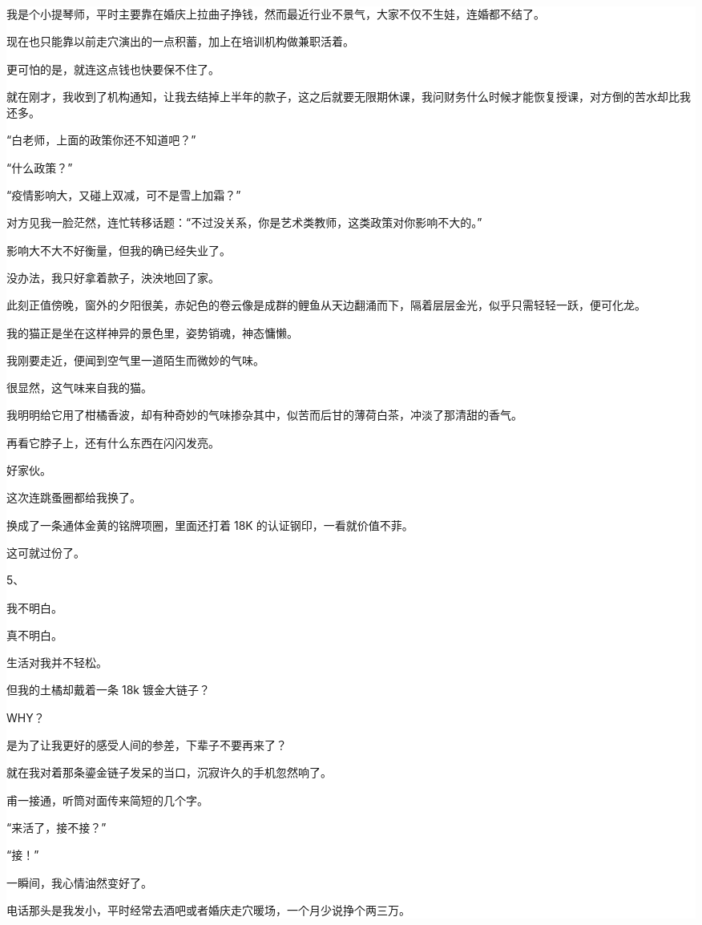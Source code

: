 我是个小提琴师，平时主要靠在婚庆上拉曲子挣钱，然而最近行业不景气，大家不仅不生娃，连婚都不结了。

现在也只能靠以前走穴演出的一点积蓄，加上在培训机构做兼职活着。

更可怕的是，就连这点钱也快要保不住了。

就在刚才，我收到了机构通知，让我去结掉上半年的款子，这之后就要无限期休课，我问财务什么时候才能恢复授课，对方倒的苦水却比我还多。

“白老师，上面的政策你还不知道吧？”

“什么政策？”

“疫情影响大，又碰上双减，可不是雪上加霜？”

对方见我一脸茫然，连忙转移话题：“不过没关系，你是艺术类教师，这类政策对你影响不大的。”

影响大不大不好衡量，但我的确已经失业了。

没办法，我只好拿着款子，泱泱地回了家。

此刻正值傍晚，窗外的夕阳很美，赤妃色的卷云像是成群的鲤鱼从天边翻涌而下，隔着层层金光，似乎只需轻轻一跃，便可化龙。

我的猫正是坐在这样神异的景色里，姿势销魂，神态慵懒。

我刚要走近，便闻到空气里一道陌生而微妙的气味。

很显然，这气味来自我的猫。

我明明给它用了柑橘香波，却有种奇妙的气味掺杂其中，似苦而后甘的薄荷白茶，冲淡了那清甜的香气。

再看它脖子上，还有什么东西在闪闪发亮。

好家伙。

这次连跳蚤圈都给我换了。

换成了一条通体金黄的铭牌项圈，里面还打着 18K 的认证钢印，一看就价值不菲。

这可就过份了。

5、

我不明白。

真不明白。

生活对我并不轻松。

但我的土橘却戴着一条 18k 镀金大链子？

WHY？

是为了让我更好的感受人间的参差，下辈子不要再来了？

就在我对着那条鎏金链子发呆的当口，沉寂许久的手机忽然响了。

甫一接通，听筒对面传来简短的几个字。

“来活了，接不接？”

“接！”

一瞬间，我心情油然变好了。

电话那头是我发小，平时经常去酒吧或者婚庆走穴暖场，一个月少说挣个两三万。
